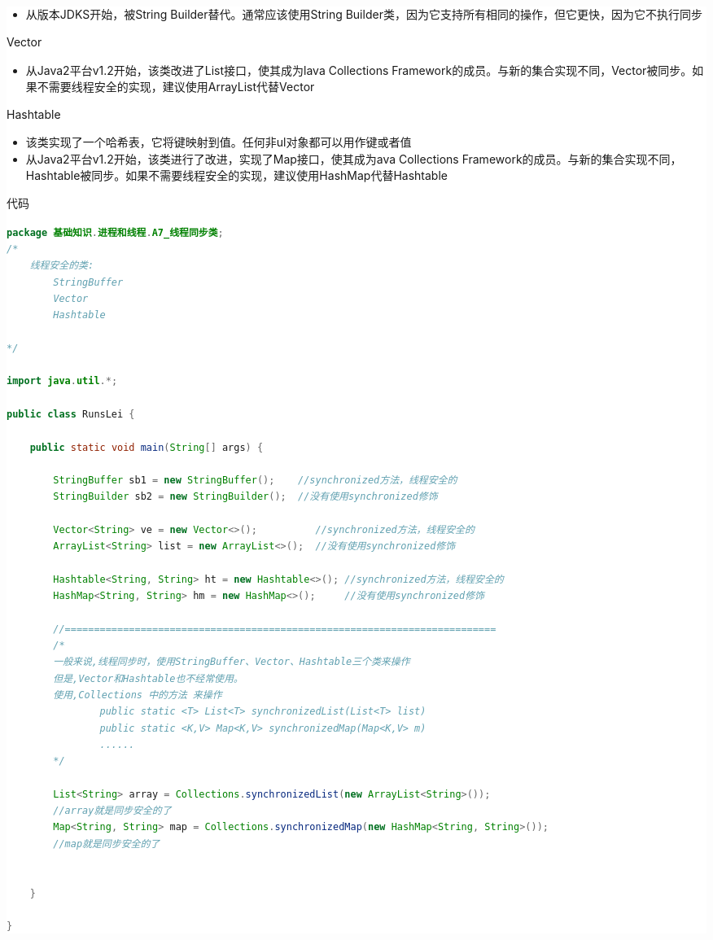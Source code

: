- 从版本JDKS开始，被String Builder替代。通常应该使用String Builder类，因为它支持所有相同的操作，但它更快，因为它不执行同步

  

  

Vector

- 从Java2平台v1.2开始，该类改进了List接口，使其成为lava Collections Framework的成员。与新的集合实现不同，Vector被同步。如果不需要线程安全的实现，建议使用ArrayList代替Vector

Hashtable

- 该类实现了一个哈希表，它将键映射到值。任何非ul对象都可以用作键或者值
- 从Java2平台v1.2开始，该类进行了改进，实现了Map接口，使其成为ava Collections Framework的成员。与新的集合实现不同，Hashtable被同步。如果不需要线程安全的实现，建议使用HashMap代替Hashtable



代码

```java
package 基础知识.进程和线程.A7_线程同步类;
/*
    线程安全的类:
        StringBuffer
        Vector
        Hashtable

*/

import java.util.*;

public class RunsLei {

    public static void main(String[] args) {

        StringBuffer sb1 = new StringBuffer();    //synchronized方法，线程安全的
        StringBuilder sb2 = new StringBuilder();  //没有使用synchronized修饰

        Vector<String> ve = new Vector<>();          //synchronized方法，线程安全的
        ArrayList<String> list = new ArrayList<>();  //没有使用synchronized修饰

        Hashtable<String, String> ht = new Hashtable<>(); //synchronized方法，线程安全的
        HashMap<String, String> hm = new HashMap<>();     //没有使用synchronized修饰

        //==========================================================================
        /*
        一般来说,线程同步时，使用StringBuffer、Vector、Hashtable三个类来操作
        但是,Vector和Hashtable也不经常使用。
        使用,Collections 中的方法 来操作
                public static <T> List<T> synchronizedList(List<T> list)
                public static <K,V> Map<K,V> synchronizedMap(Map<K,V> m)
                ......
        */

        List<String> array = Collections.synchronizedList(new ArrayList<String>());
        //array就是同步安全的了
        Map<String, String> map = Collections.synchronizedMap(new HashMap<String, String>());
        //map就是同步安全的了


    }

}
```

